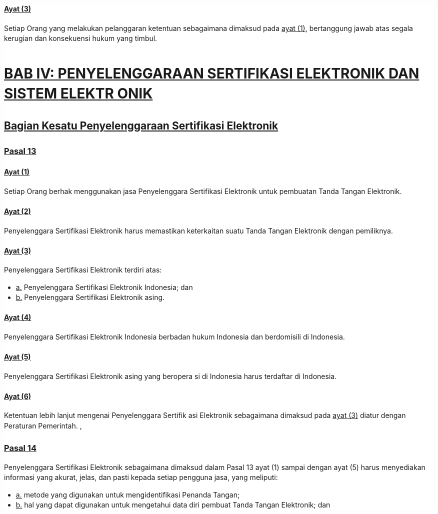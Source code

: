 #### [Ayat (3)](http://example.org/legal/peraturan/uu/2008/11/pasal/0012/versi/20080421/ayat/0003)
Setiap Orang yang melakukan pelanggaran ketentuan sebagaimana dimaksud pada [ayat (1)](http://example.org/legal/peraturan/uu/2008/11/pasal/0012/versi/20080421/ayat/0001), bertanggung jawab atas segala kerugian dan konsekuensi hukum yang timbul.
 


# [BAB IV: PENYELENGGARAAN SERTIFIKASI ELEKTRONIK DAN SISTEM ELEKTR ONIK](http://example.org/legal/peraturan/uu/2008/11/bab/0004)

## [Bagian Kesatu Penyelenggaraan Sertifikasi Elektronik](http://example.org/legal/peraturan/uu/2008/11/bab/0004/bagian/0001)

### [Pasal 13](http://example.org/legal/peraturan/uu/2008/11/pasal/0013)

#### [Ayat (1)](http://example.org/legal/peraturan/uu/2008/11/pasal/0013/versi/20080421/ayat/0001)
Setiap Orang berhak menggunakan jasa Penyelenggara Sertifikasi Elektronik untuk pembuatan Tanda Tangan Elektronik.

#### [Ayat (2)](http://example.org/legal/peraturan/uu/2008/11/pasal/0013/versi/20080421/ayat/0002)
Penyelenggara Sertifikasi Elektronik harus memastikan keterkaitan suatu Tanda Tangan Elektronik dengan pemiliknya.

#### [Ayat (3)](http://example.org/legal/peraturan/uu/2008/11/pasal/0013/versi/20080421/ayat/0003)
Penyelenggara Sertifikasi Elektronik terdiri atas:
* [a.](http://example.org/legal/peraturan/uu/2008/11/pasal/0013/versi/20080421/ayat/0003/huruf/a) Penyelenggara Sertifikasi Elektronik Indonesia; dan
* [b.](http://example.org/legal/peraturan/uu/2008/11/pasal/0013/versi/20080421/ayat/0003/huruf/b) Penyelenggara Sertifikasi Elektronik asing.

#### [Ayat (4)](http://example.org/legal/peraturan/uu/2008/11/pasal/0013/versi/20080421/ayat/0004)
Penyelenggara Sertifikasi Elektronik Indonesia berbadan hukum Indonesia dan berdomisili di Indonesia.

#### [Ayat (5)](http://example.org/legal/peraturan/uu/2008/11/pasal/0013/versi/20080421/ayat/0005)
Penyelenggara Sertifikasi Elektronik asing yang beropera si di Indonesia harus terdaftar di Indonesia.

#### [Ayat (6)](http://example.org/legal/peraturan/uu/2008/11/pasal/0013/versi/20080421/ayat/0006)
Ketentuan lebih lanjut mengenai Penyelenggara Sertifik asi Elektronik sebagaimana dimaksud pada [ayat (3)](http://example.org/legal/peraturan/uu/2008/11/pasal/0013/versi/20080421/ayat/0003) diatur dengan Peraturan Pemerintah.
,
### [Pasal 14](http://example.org/legal/peraturan/uu/2008/11/pasal/0014)
Penyelenggara Sertifikasi Elektronik sebagaimana dimaksud dalam Pasal 13 ayat (1) sampai dengan ayat (5) harus menyediakan informasi yang akurat, jelas, dan pasti kepada setiap pengguna jasa, yang meliputi:
* [a.](http://example.org/legal/peraturan/uu/2008/11/pasal/0014/versi/20080421/huruf/a) metode yang digunakan untuk mengidentifikasi Penanda Tangan;
* [b.](http://example.org/legal/peraturan/uu/2008/11/pasal/0014/versi/20080421/huruf/b) hal yang dapat digunakan untuk mengetahui data diri pembuat Tanda Tangan Elektronik; dan